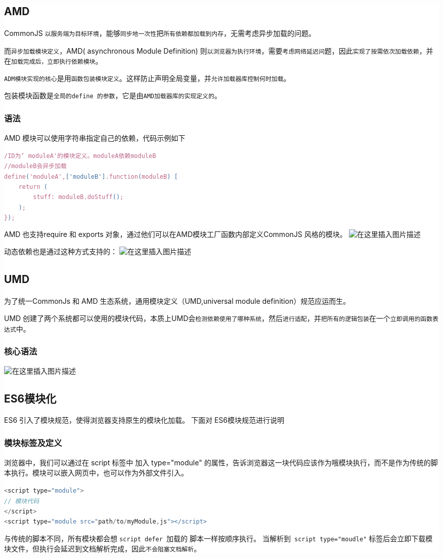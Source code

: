 
## AMD
CommonJS `以服务端为目标环境`，能够`同步地一次性`把`所有依赖都加载到内存`，无需考虑异步加载的问题。

而`异步加载模块定义`，AMD( asynchronous Module Definition) 则`以浏览器为执行环境`，需要`考虑网络延迟问`题，因此`实现了按需依次加载依赖`，并在`加载完成后，立即执行依赖模块`。

`ADM模块实现的核心`是用`函数包装模块定义`。这样防止声明全局变量，并`允许加载器库控制何时加载`。

包装模块函数是`全局的define 的参数`，它是由`AMD加载器库的实现定义的`。

### 语法
AMD 模块可以使用字符串指定自己的依赖，代码示例如下

```javascript
/ID为’ moduleA'的模块定义。moduleA依赖moduleB
//moduleB会异步加载
define('moduleA',['moduleB'].function(moduleB) [
	return (
		stuff: moduleB.doStuff();
	);
});
```

AMD 也支持require 和 exports 对象，通过他们可以在AMD模块工厂函数内部定义CommonJS 风格的模块。
![在这里插入图片描述](https://img-blog.csdnimg.cn/direct/05646359eed9406eb054afafc78f0b00.png)


动态依赖也是通过这种方式支持的：
![在这里插入图片描述](https://img-blog.csdnimg.cn/direct/33e2baa82caa4ca0aed8209bc73b6dae.png)
## UMD
为了统一CommonJs 和 AMD 生态系统，通用模块定义（UMD,universal module definition）规范应运而生。

UMD 创建了两个系统都可以使用的模块代码，本质上UMD会`检测依赖使用了哪种系统`，然后`进行适配`，并`把所有的逻辑包装`在一个`立即调用的函数表达式`中。

### 核心语法
![在这里插入图片描述](https://img-blog.csdnimg.cn/direct/f36f32110e1249fe918e571ee2c4b4c9.png)
## ES6模块化
ES6 引入了模块规范，使得浏览器支持原生的模块化加载。
下面对 ES6模块规范进行说明

### 模块标签及定义
浏览器中，我们可以通过在 script 标签中 加入 type="module"  的属性，告诉浏览器这一块代码应该作为哦模块执行，而不是作为传统的脚本执行。模块可以嵌入网页中，也可以作为外部文件引入。

```javascript
<script type="module">
// 模块代码
</script>
<script type="module src="path/to/myModule,js"></script>
```
与传统的脚本不同，所有模块都会想 `script defer `加载的 脚本一样按顺序执行。 当解析到` script type="moudle"` 标签后会立即下载模块文件，但执行会延迟到文档解析完成，因此`不会阻塞文档解析`。
